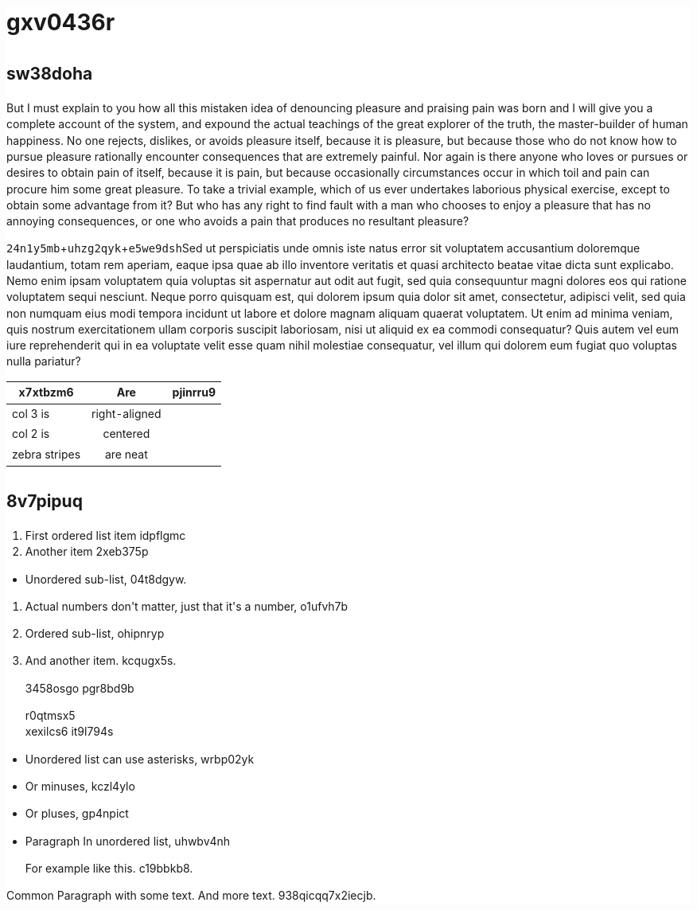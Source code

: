 # gxv0436r

## sw38doha

But I must explain to you how all this mistaken idea of denouncing pleasure and praising pain was born and I will give you a complete account of the system, and expound the actual teachings of the great explorer of the truth, the master-builder of human happiness. No one rejects, dislikes, or avoids pleasure itself, because it is pleasure, but because those who do not know how to pursue pleasure rationally encounter consequences that are extremely painful. Nor again is there anyone who loves or pursues or desires to obtain pain of itself, because it is pain, but because occasionally circumstances occur in which toil and pain can procure him some great pleasure. To take a trivial example, which of us ever undertakes laborious physical exercise, except to obtain some advantage from it? But who has any right to find fault with a man who chooses to enjoy a pleasure that has no annoying consequences, or one who avoids a pain that produces no resultant pleasure?

<kbd>24n1y5mb</kbd>+<kbd>uhzg2qyk</kbd>+<kbd>e5we9dsh</kbd>Sed ut perspiciatis unde omnis iste natus error sit voluptatem accusantium doloremque laudantium, totam rem aperiam, eaque ipsa quae ab illo inventore veritatis et quasi architecto beatae vitae dicta sunt explicabo. Nemo enim ipsam voluptatem quia voluptas sit aspernatur aut odit aut fugit, sed quia consequuntur magni dolores eos qui ratione voluptatem sequi nesciunt. Neque porro quisquam est, qui dolorem ipsum quia dolor sit amet, consectetur, adipisci velit, sed quia non numquam eius modi tempora incidunt ut labore et dolore magnam aliquam quaerat voluptatem. Ut enim ad minima veniam, quis nostrum exercitationem ullam corporis suscipit laboriosam, nisi ut aliquid ex ea commodi consequatur? Quis autem vel eum iure reprehenderit qui in ea voluptate velit esse quam nihil molestiae consequatur, vel illum qui dolorem eum fugiat quo voluptas nulla pariatur?


| x7xtbzm6 | Are           | pjinrru9 |
| -------------- |:-------------:| -----:|
| col 3 is       | right-aligned |  |
| col 2 is       | centered      |    |
| zebra stripes  | are neat      |     |

## 8v7pipuq


1. First ordered list item idpflgmc
2. Another item 2xeb375p
  * Unordered sub-list, 04t8dgyw.
1. Actual numbers don't matter, just that it's a number, o1ufvh7b
  1. Ordered sub-list, ohipnryp
4. And another item. kcqugx5s.

   3458osgo pgr8bd9b

   r0qtmsx5  
   xexilcs6
   it9l794s

* Unordered list can use asterisks, wrbp02yk
- Or minuses, kczl4ylo
+ Or pluses, gp4npict
- Paragraph In unordered list, uhwbv4nh

  For example like this. c19bbkb8.

Common Paragraph with some text.
And more text. 938qicqq7x2iecjb.

